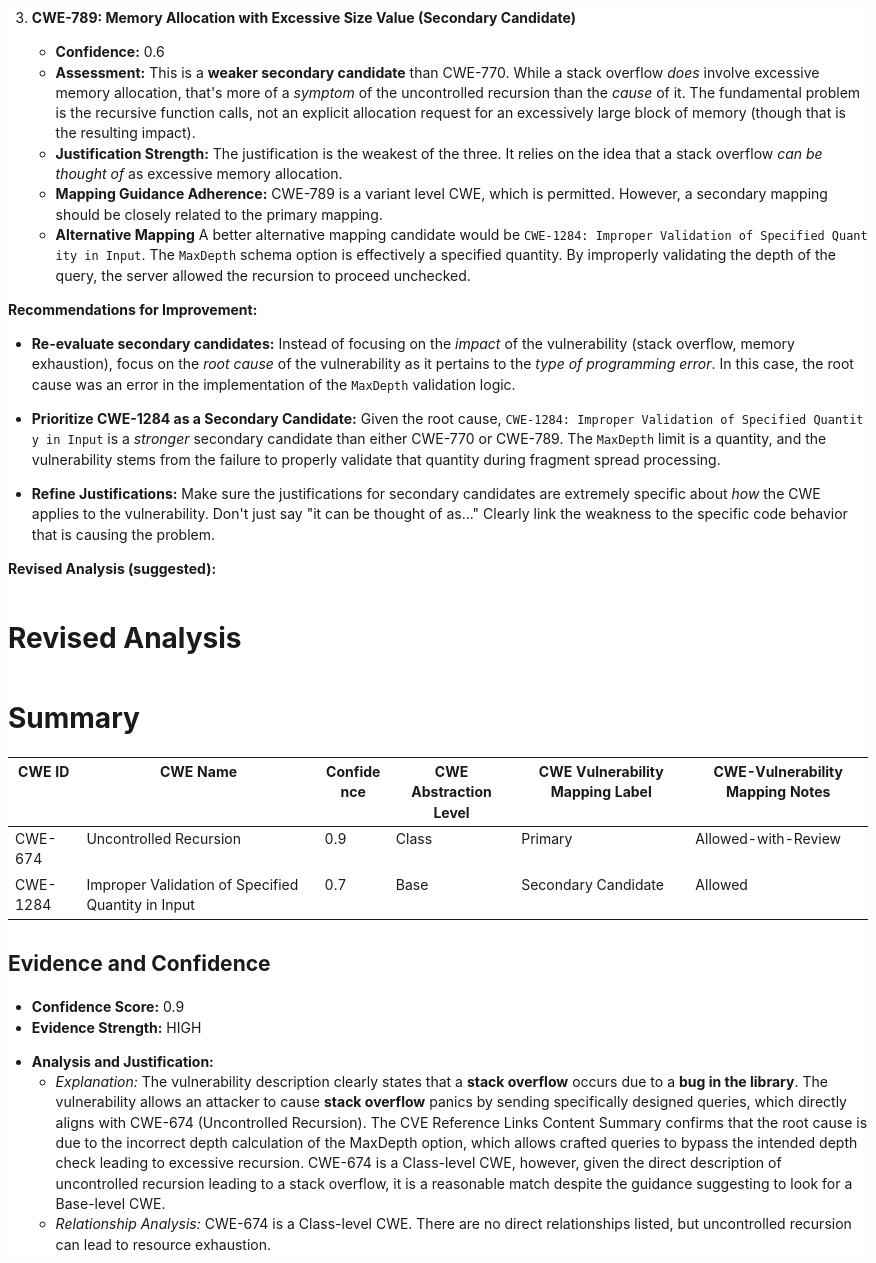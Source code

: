 3.  **CWE-789: Memory Allocation with Excessive Size Value (Secondary Candidate)**

    *   **Confidence:** 0.6
    *   **Assessment:** This is a **weaker secondary candidate** than CWE-770. While a stack overflow *does* involve excessive memory allocation, that's more of a *symptom* of the uncontrolled recursion than the *cause* of it.  The fundamental problem is the recursive function calls, not an explicit allocation request for an excessively large block of memory (though that is the resulting impact).
    *   **Justification Strength:** The justification is the weakest of the three. It relies on the idea that a stack overflow *can be thought of* as excessive memory allocation.
    *   **Mapping Guidance Adherence:** CWE-789 is a variant level CWE, which is permitted. However, a secondary mapping should be closely related to the primary mapping.
    *   **Alternative Mapping** A better alternative mapping candidate would be `CWE-1284: Improper Validation of Specified Quantity in Input`. The `MaxDepth` schema option is effectively a specified quantity. By improperly validating the depth of the query, the server allowed the recursion to proceed unchecked.

**Recommendations for Improvement:**

*   **Re-evaluate secondary candidates:** Instead of focusing on the *impact* of the vulnerability (stack overflow, memory exhaustion), focus on the *root cause* of the vulnerability as it pertains to the *type of programming error*. In this case, the root cause was an error in the implementation of the `MaxDepth` validation logic.

*   **Prioritize CWE-1284 as a Secondary Candidate:** Given the root cause, `CWE-1284: Improper Validation of Specified Quantity in Input` is a *stronger* secondary candidate than either CWE-770 or CWE-789. The `MaxDepth` limit is a quantity, and the vulnerability stems from the failure to properly validate that quantity during fragment spread processing.

*   **Refine Justifications:** Make sure the justifications for secondary candidates are extremely specific about *how* the CWE applies to the vulnerability. Don't just say "it can be thought of as..." Clearly link the weakness to the specific code behavior that is causing the problem.

**Revised Analysis (suggested):**

# Revised Analysis
# Summary
| CWE ID | CWE Name | Confidence | CWE Abstraction Level | CWE Vulnerability Mapping Label | CWE-Vulnerability Mapping Notes |
|---|---|---|---|---|---|
| CWE-674 | Uncontrolled Recursion | 0.9 | Class | Primary | Allowed-with-Review |
| CWE-1284 | Improper Validation of Specified Quantity in Input | 0.7 | Base | Secondary Candidate | Allowed |

## Evidence and Confidence

*   **Confidence Score:** 0.9
*   **Evidence Strength:** HIGH

- **Analysis and Justification:**  
  - *Explanation:* The vulnerability description clearly states that a **stack overflow** occurs due to a **bug in the library**. The vulnerability allows an attacker to cause **stack overflow** panics by sending specifically designed queries, which directly aligns with CWE-674 (Uncontrolled Recursion). The CVE Reference Links Content Summary confirms that the root cause is due to the incorrect depth calculation of the MaxDepth option, which allows crafted queries to bypass the intended depth check leading to excessive recursion. CWE-674 is a Class-level CWE, however, given the direct description of uncontrolled recursion leading to a stack overflow, it is a reasonable match despite the guidance suggesting to look for a Base-level CWE.
  - *Relationship Analysis:* CWE-674 is a Class-level CWE. There are no direct relationships listed, but uncontrolled recursion can lead to resource exhaustion.
